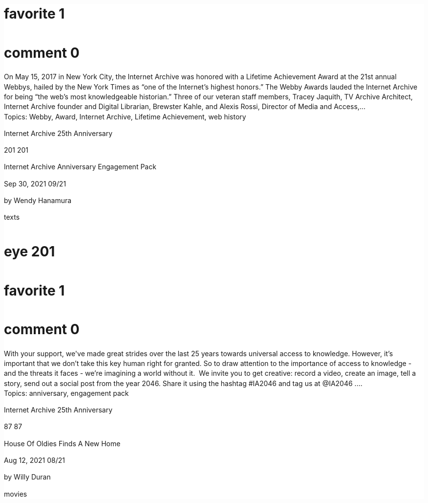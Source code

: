 <span class="iconochive-favorite" aria-hidden="true"></span><span class="sr-only">favorite</span> 1
===================================================================================================

<span class="iconochive-comment" aria-hidden="true"></span><span class="sr-only">comment</span> 0
=================================================================================================

On May 15, 2017 in New York City, the Internet Archive was honored with a Lifetime Achievement Award at the 21st annual Webbys, hailed by the New York Times as “one of the Internet’s highest honors.” The Webby Awards lauded the Internet Archive for being “the web’s most knowledgeable historian.” Three of our veteran staff members, Tracey Jaquith, TV Archive Architect, Internet Archive founder and Digital Librarian, Brewster Kahle, and Alexis Rossi, Director of Media and Access,...  
Topics: Webby, Award, Internet Archive, Lifetime Achievement, web history  

<a href="/details/internetarchive25" class="stealth"></a>

Internet Archive 25th Anniversary

201 201

[](/details/engagement_pack "Internet Archive Anniversary Engagement Pack")

Internet Archive Anniversary Engagement Pack

Sep 30, 2021 09/21

<span class="hidden-lists">by</span> <span class="byv" title="Wendy Hanamura">Wendy Hanamura</span>

<span class="iconochive-texts" aria-hidden="true"></span><span class="sr-only">texts</span>

<span class="iconochive-eye" aria-hidden="true"></span><span class="sr-only">eye</span> 201
===========================================================================================

<span class="iconochive-favorite" aria-hidden="true"></span><span class="sr-only">favorite</span> 1
===================================================================================================

<span class="iconochive-comment" aria-hidden="true"></span><span class="sr-only">comment</span> 0
=================================================================================================

With your support, we've made great strides over the last 25 years towards universal access to knowledge. However, it’s important that we don’t take this key human right for granted. So to draw attention to the importance of access to knowledge - and the threats it faces - we’re imagining a world without it.  We invite you to get creative: record a video, create an image, tell a story, send out a social post from the year 2046. Share it using the hashtag \#IA2046 and tag us at @IA2046 ....  
Topics: anniversary, engagement pack  

<a href="/details/internetarchive25" class="stealth"></a>

Internet Archive 25th Anniversary

87 87

[](/details/house-of-oldies "House Of Oldies Finds A New Home")

House Of Oldies Finds A New Home

Aug 12, 2021 08/21

<span class="hidden-lists">by</span> <span class="byv" title="Willy Duran">Willy Duran</span>

<span class="iconochive-movies" aria-hidden="true"></span><span class="sr-only">movies</span>
